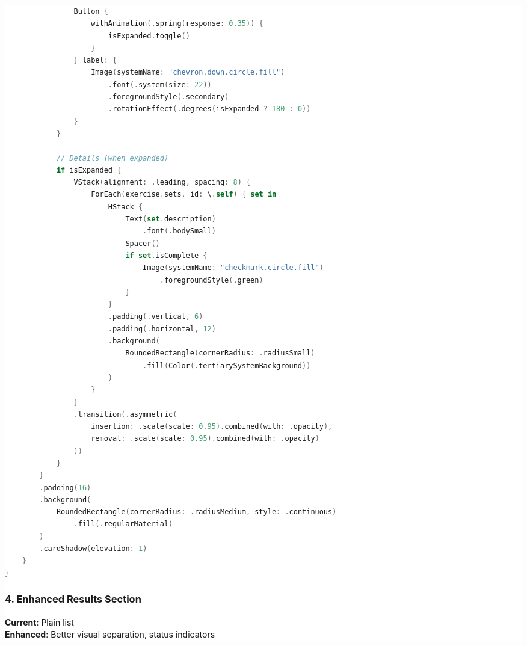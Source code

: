 ```swift
                Button {
                    withAnimation(.spring(response: 0.35)) {
                        isExpanded.toggle()
                    }
                } label: {
                    Image(systemName: "chevron.down.circle.fill")
                        .font(.system(size: 22))
                        .foregroundStyle(.secondary)
                        .rotationEffect(.degrees(isExpanded ? 180 : 0))
                }
            }
            
            // Details (when expanded)
            if isExpanded {
                VStack(alignment: .leading, spacing: 8) {
                    ForEach(exercise.sets, id: \.self) { set in
                        HStack {
                            Text(set.description)
                                .font(.bodySmall)
                            Spacer()
                            if set.isComplete {
                                Image(systemName: "checkmark.circle.fill")
                                    .foregroundStyle(.green)
                            }
                        }
                        .padding(.vertical, 6)
                        .padding(.horizontal, 12)
                        .background(
                            RoundedRectangle(cornerRadius: .radiusSmall)
                                .fill(Color(.tertiarySystemBackground))
                        )
                    }
                }
                .transition(.asymmetric(
                    insertion: .scale(scale: 0.95).combined(with: .opacity),
                    removal: .scale(scale: 0.95).combined(with: .opacity)
                ))
            }
        }
        .padding(16)
        .background(
            RoundedRectangle(cornerRadius: .radiusMedium, style: .continuous)
                .fill(.regularMaterial)
        )
        .cardShadow(elevation: 1)
    }
}
```

### 4. Enhanced Results Section
**Current**: Plain list  
**Enhanced**: Better visual separation, status indicators
